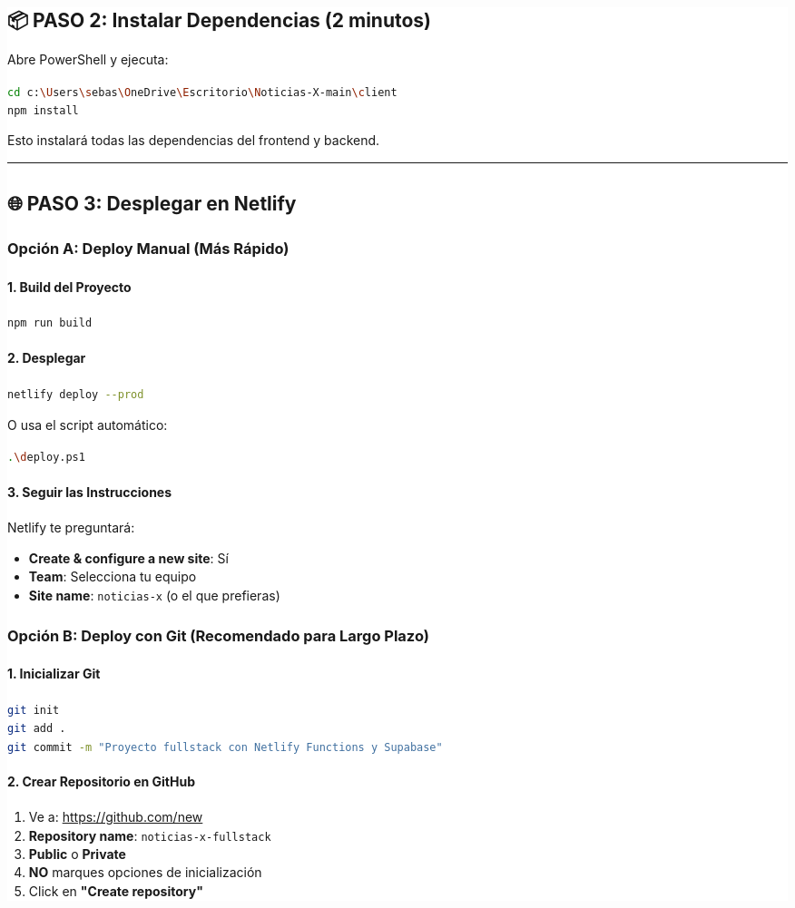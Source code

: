 
## 📦 PASO 2: Instalar Dependencias (2 minutos)

Abre PowerShell y ejecuta:

```bash
cd c:\Users\sebas\OneDrive\Escritorio\Noticias-X-main\client
npm install
```

Esto instalará todas las dependencias del frontend y backend.

---

## 🌐 PASO 3: Desplegar en Netlify

### Opción A: Deploy Manual (Más Rápido)

#### 1. Build del Proyecto

```bash
npm run build
```

#### 2. Desplegar

```bash
netlify deploy --prod
```

O usa el script automático:

```bash
.\deploy.ps1
```

#### 3. Seguir las Instrucciones

Netlify te preguntará:
- **Create & configure a new site**: Sí
- **Team**: Selecciona tu equipo
- **Site name**: `noticias-x` (o el que prefieras)

### Opción B: Deploy con Git (Recomendado para Largo Plazo)

#### 1. Inicializar Git

```bash
git init
git add .
git commit -m "Proyecto fullstack con Netlify Functions y Supabase"
```

#### 2. Crear Repositorio en GitHub

1. Ve a: https://github.com/new
2. **Repository name**: `noticias-x-fullstack`
3. **Public** o **Private**
4. **NO** marques opciones de inicialización
5. Click en **"Create repository"**
